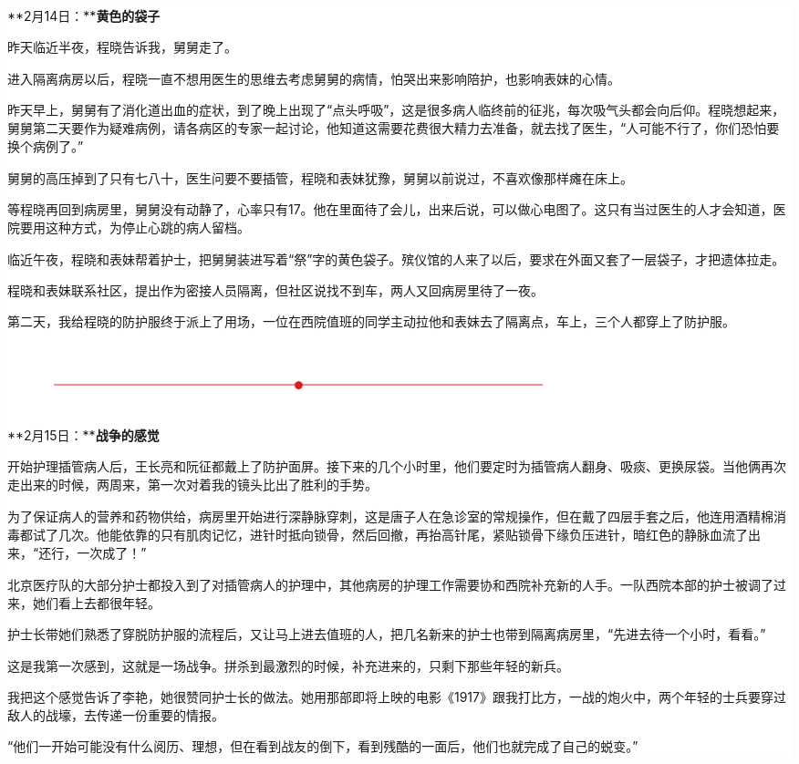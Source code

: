 **2月14日：****黄色的袋子**

昨天临近半夜，程晓告诉我，舅舅走了。

进入隔离病房以后，程晓一直不想用医生的思维去考虑舅舅的病情，怕哭出来影响陪护，也影响表妹的心情。

昨天早上，舅舅有了消化道出血的症状，到了晚上出现了“点头呼吸”，这是很多病人临终前的征兆，每次吸气头都会向后仰。程晓想起来，舅舅第二天要作为疑难病例，请各病区的专家一起讨论，他知道这需要花费很大精力去准备，就去找了医生，“人可能不行了，你们恐怕要换个病例了。”

舅舅的高压掉到了只有七八十，医生问要不要插管，程晓和表妹犹豫，舅舅以前说过，不喜欢像那样瘫在床上。

等程晓再回到病房里，舅舅没有动静了，心率只有17。他在里面待了会儿，出来后说，可以做心电图了。这只有当过医生的人才会知道，医院要用这种方式，为停止心跳的病人留档。

临近午夜，程晓和表妹帮着护士，把舅舅装进写着“祭”字的黄色袋子。殡仪馆的人来了以后，要求在外面又套了一层袋子，才把遗体拉走。

程晓和表妹联系社区，提出作为密接人员隔离，但社区说找不到车，两人又回病房里待了一夜。

第二天，我给程晓的防护服终于派上了用场，一位在西院值班的同学主动拉他和表妹去了隔离点，车上，三个人都穿上了防护服。

![](/images/post/ae4586534ec3e06aa0934b9896256536.jpg)  

**2月15日：****战争的感觉**

开始护理插管病人后，王长亮和阮征都戴上了防护面屏。接下来的几个小时里，他们要定时为插管病人翻身、吸痰、更换尿袋。当他俩再次走出来的时候，两周来，第一次对着我的镜头比出了胜利的手势。

为了保证病人的营养和药物供给，病房里开始进行深静脉穿刺，这是唐子人在急诊室的常规操作，但在戴了四层手套之后，他连用酒精棉消毒都试了几次。他能依靠的只有肌肉记忆，进针时抵向锁骨，然后回撤，再抬高针尾，紧贴锁骨下缘负压进针，暗红色的静脉血流了出来，“还行，一次成了！”

北京医疗队的大部分护士都投入到了对插管病人的护理中，其他病房的护理工作需要协和西院补充新的人手。一队西院本部的护士被调了过来，她们看上去都很年轻。

护士长带她们熟悉了穿脱防护服的流程后，又让马上进去值班的人，把几名新来的护士也带到隔离病房里，“先进去待一个小时，看看。”

这是我第一次感到，这就是一场战争。拼杀到最激烈的时候，补充进来的，只剩下那些年轻的新兵。

我把这个感觉告诉了李艳，她很赞同护士长的做法。她用那部即将上映的电影《1917》跟我打比方，一战的炮火中，两个年轻的士兵要穿过敌人的战壕，去传递一份重要的情报。

“他们一开始可能没有什么阅历、理想，但在看到战友的倒下，看到残酷的一面后，他们也就完成了自己的蜕变。”

